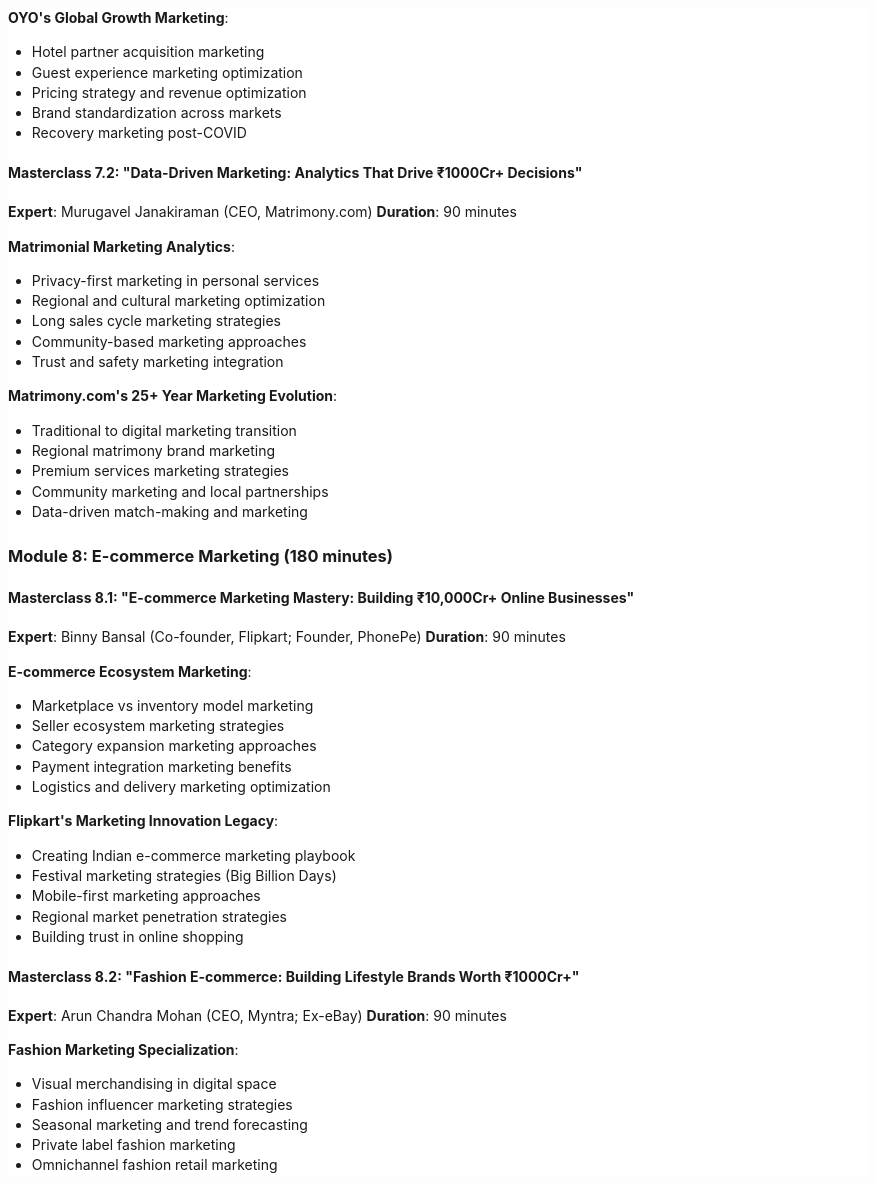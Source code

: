 **OYO's Global Growth Marketing**:
- Hotel partner acquisition marketing
- Guest experience marketing optimization
- Pricing strategy and revenue optimization
- Brand standardization across markets
- Recovery marketing post-COVID

#### Masterclass 7.2: "Data-Driven Marketing: Analytics That Drive ₹1000Cr+ Decisions"
**Expert**: Murugavel Janakiraman (CEO, Matrimony.com)
**Duration**: 90 minutes

**Matrimonial Marketing Analytics**:
- Privacy-first marketing in personal services
- Regional and cultural marketing optimization
- Long sales cycle marketing strategies
- Community-based marketing approaches
- Trust and safety marketing integration

**Matrimony.com's 25+ Year Marketing Evolution**:
- Traditional to digital marketing transition
- Regional matrimony brand marketing
- Premium services marketing strategies
- Community marketing and local partnerships
- Data-driven match-making and marketing

### Module 8: E-commerce Marketing (180 minutes)

#### Masterclass 8.1: "E-commerce Marketing Mastery: Building ₹10,000Cr+ Online Businesses"
**Expert**: Binny Bansal (Co-founder, Flipkart; Founder, PhonePe)
**Duration**: 90 minutes

**E-commerce Ecosystem Marketing**:
- Marketplace vs inventory model marketing
- Seller ecosystem marketing strategies
- Category expansion marketing approaches
- Payment integration marketing benefits
- Logistics and delivery marketing optimization

**Flipkart's Marketing Innovation Legacy**:
- Creating Indian e-commerce marketing playbook
- Festival marketing strategies (Big Billion Days)
- Mobile-first marketing approaches
- Regional market penetration strategies
- Building trust in online shopping

#### Masterclass 8.2: "Fashion E-commerce: Building Lifestyle Brands Worth ₹1000Cr+"
**Expert**: Arun Chandra Mohan (CEO, Myntra; Ex-eBay)
**Duration**: 90 minutes

**Fashion Marketing Specialization**:
- Visual merchandising in digital space
- Fashion influencer marketing strategies
- Seasonal marketing and trend forecasting
- Private label fashion marketing
- Omnichannel fashion retail marketing

